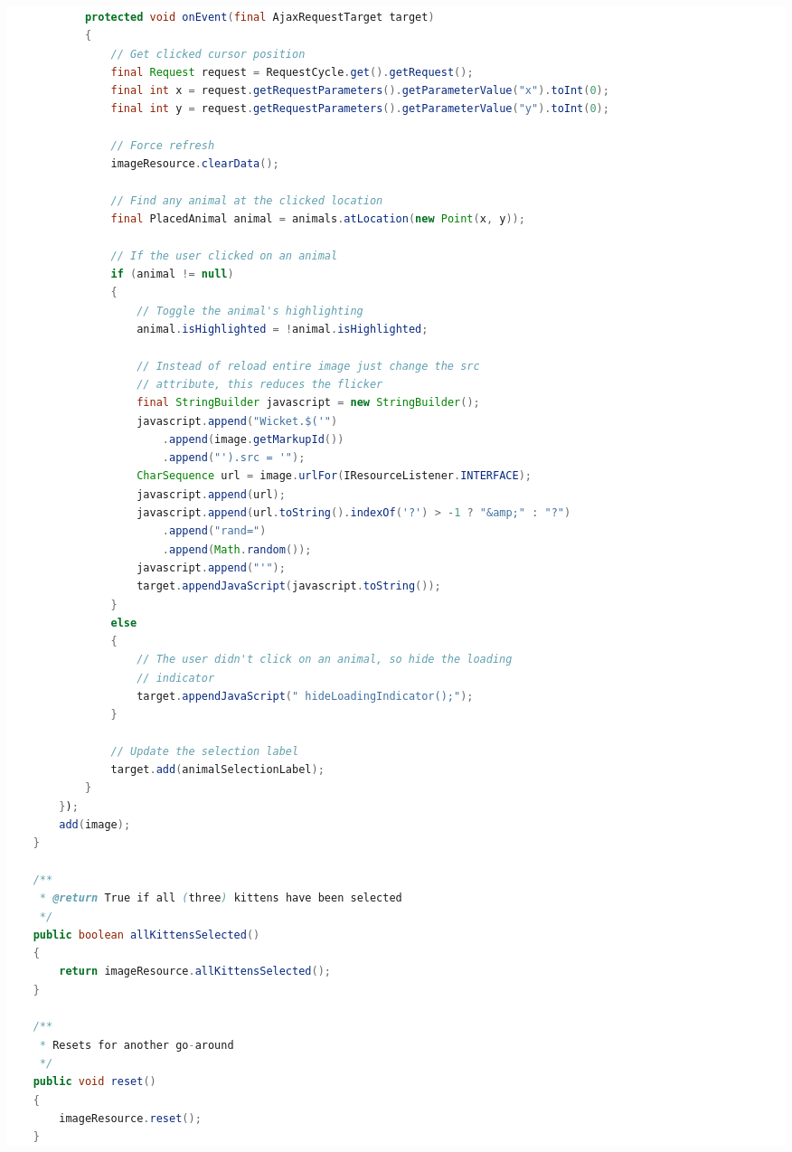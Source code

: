 ```java
			protected void onEvent(final AjaxRequestTarget target)
			{
				// Get clicked cursor position
				final Request request = RequestCycle.get().getRequest();
				final int x = request.getRequestParameters().getParameterValue("x").toInt(0);
				final int y = request.getRequestParameters().getParameterValue("y").toInt(0);

				// Force refresh
				imageResource.clearData();

				// Find any animal at the clicked location
				final PlacedAnimal animal = animals.atLocation(new Point(x, y));

				// If the user clicked on an animal
				if (animal != null)
				{
					// Toggle the animal's highlighting
					animal.isHighlighted = !animal.isHighlighted;

					// Instead of reload entire image just change the src
					// attribute, this reduces the flicker
					final StringBuilder javascript = new StringBuilder();
					javascript.append("Wicket.$('")
						.append(image.getMarkupId())
						.append("').src = '");
					CharSequence url = image.urlFor(IResourceListener.INTERFACE);
					javascript.append(url);
					javascript.append(url.toString().indexOf('?') > -1 ? "&amp;" : "?")
						.append("rand=")
						.append(Math.random());
					javascript.append("'");
					target.appendJavaScript(javascript.toString());
				}
				else
				{
					// The user didn't click on an animal, so hide the loading
					// indicator
					target.appendJavaScript(" hideLoadingIndicator();");
				}

				// Update the selection label
				target.add(animalSelectionLabel);
			}
		});
		add(image);
	}

	/**
	 * @return True if all (three) kittens have been selected
	 */
	public boolean allKittensSelected()
	{
		return imageResource.allKittensSelected();
	}

	/**
	 * Resets for another go-around
	 */
	public void reset()
	{
		imageResource.reset();
	}

```